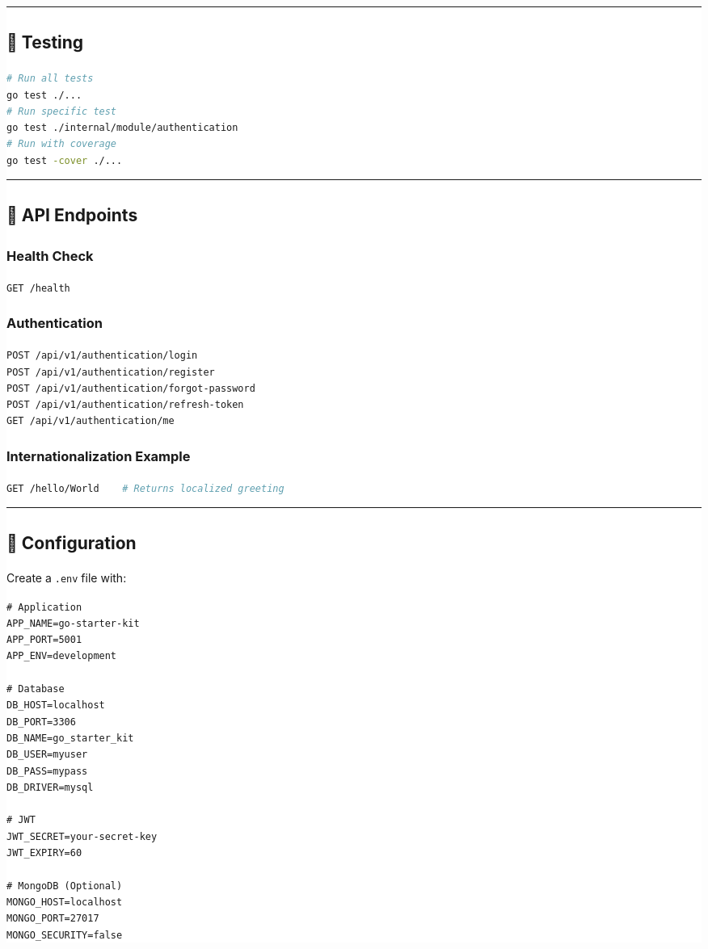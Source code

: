 
---

## 🧪 Testing

```bash
# Run all tests
go test ./...
# Run specific test
go test ./internal/module/authentication
# Run with coverage
go test -cover ./...
```

---

## 📄 API Endpoints

### Health Check
```bash
GET /health
```

### Authentication
```bash
POST /api/v1/authentication/login
POST /api/v1/authentication/register
POST /api/v1/authentication/forgot-password
POST /api/v1/authentication/refresh-token
GET /api/v1/authentication/me
```

### Internationalization Example
```bash
GET /hello/World    # Returns localized greeting
```

---

## 🔧 Configuration

Create a `.env` file with:
```env
# Application
APP_NAME=go-starter-kit
APP_PORT=5001
APP_ENV=development

# Database
DB_HOST=localhost
DB_PORT=3306
DB_NAME=go_starter_kit
DB_USER=myuser
DB_PASS=mypass
DB_DRIVER=mysql

# JWT
JWT_SECRET=your-secret-key
JWT_EXPIRY=60

# MongoDB (Optional)
MONGO_HOST=localhost
MONGO_PORT=27017
MONGO_SECURITY=false
```